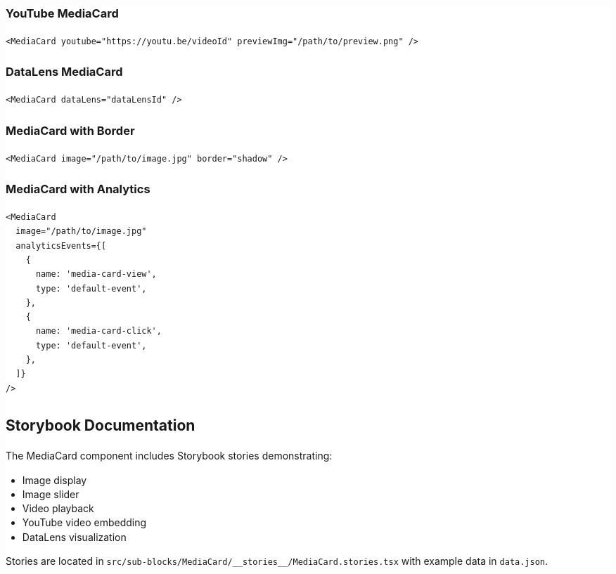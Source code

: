 ### YouTube MediaCard

```tsx
<MediaCard youtube="https://youtu.be/videoId" previewImg="/path/to/preview.png" />
```

### DataLens MediaCard

```tsx
<MediaCard dataLens="dataLensId" />
```

### MediaCard with Border

```tsx
<MediaCard image="/path/to/image.jpg" border="shadow" />
```

### MediaCard with Analytics

```tsx
<MediaCard
  image="/path/to/image.jpg"
  analyticsEvents={[
    {
      name: 'media-card-view',
      type: 'default-event',
    },
    {
      name: 'media-card-click',
      type: 'default-event',
    },
  ]}
/>
```

## Storybook Documentation

The MediaCard component includes Storybook stories demonstrating:

- Image display
- Image slider
- Video playback
- YouTube video embedding
- DataLens visualization

Stories are located in `src/sub-blocks/MediaCard/__stories__/MediaCard.stories.tsx` with example data in `data.json`.
